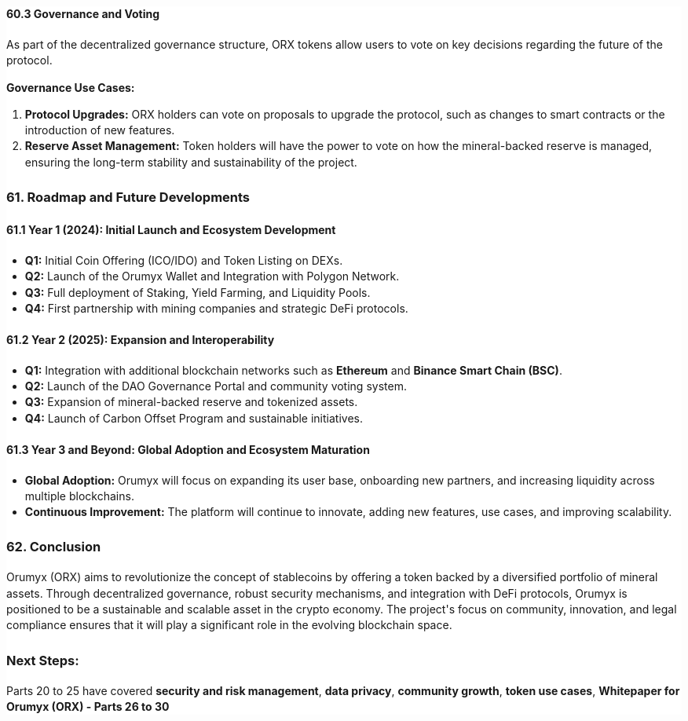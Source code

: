 
#### **60.3 Governance and Voting**

As part of the decentralized governance structure, ORX tokens allow users to vote on key decisions regarding the future of the protocol.

**Governance Use Cases:**
1. **Protocol Upgrades:** ORX holders can vote on proposals to upgrade the protocol, such as changes to smart contracts or the introduction of new features.
2. **Reserve Asset Management:** Token holders will have the power to vote on how the mineral-backed reserve is managed, ensuring the long-term stability and sustainability of the project.



### **61. Roadmap and Future Developments**

#### **61.1 Year 1 (2024): Initial Launch and Ecosystem Development**

- **Q1:** Initial Coin Offering (ICO/IDO) and Token Listing on DEXs.
- **Q2:** Launch of the Orumyx Wallet and Integration with Polygon Network.
- **Q3:** Full deployment of Staking, Yield Farming, and Liquidity Pools.
- **Q4:** First partnership with mining companies and strategic DeFi protocols.

#### **61.2 Year 2 (2025): Expansion and Interoperability**

- **Q1:** Integration with additional blockchain networks such as **Ethereum** and **Binance Smart Chain (BSC)**.
- **Q2:** Launch of the DAO Governance Portal and community voting system.
- **Q3:** Expansion of mineral-backed reserve and tokenized assets.
- **Q4:** Launch of Carbon Offset Program and sustainable initiatives.

#### **61.3 Year 3 and Beyond: Global Adoption and Ecosystem Maturation**

- **Global Adoption:** Orumyx will focus on expanding its user base, onboarding new partners, and increasing liquidity across multiple blockchains.
- **Continuous Improvement:** The platform will continue to innovate, adding new features, use cases, and improving scalability.


### **62. Conclusion**

Orumyx (ORX) aims to revolutionize the concept of stablecoins by offering a token backed by a diversified portfolio of mineral assets. Through decentralized governance, robust security mechanisms, and integration with DeFi protocols, Orumyx is positioned to be a sustainable and scalable asset in the crypto economy. The project's focus on community, innovation, and legal compliance ensures that it will play a significant role in the evolving blockchain space.


### **Next Steps:**

Parts 20 to 25 have covered **security and risk management**, **data privacy**, **community growth**, **token use cases**,
**Whitepaper for Orumyx (ORX) - Parts 26 to 30**
